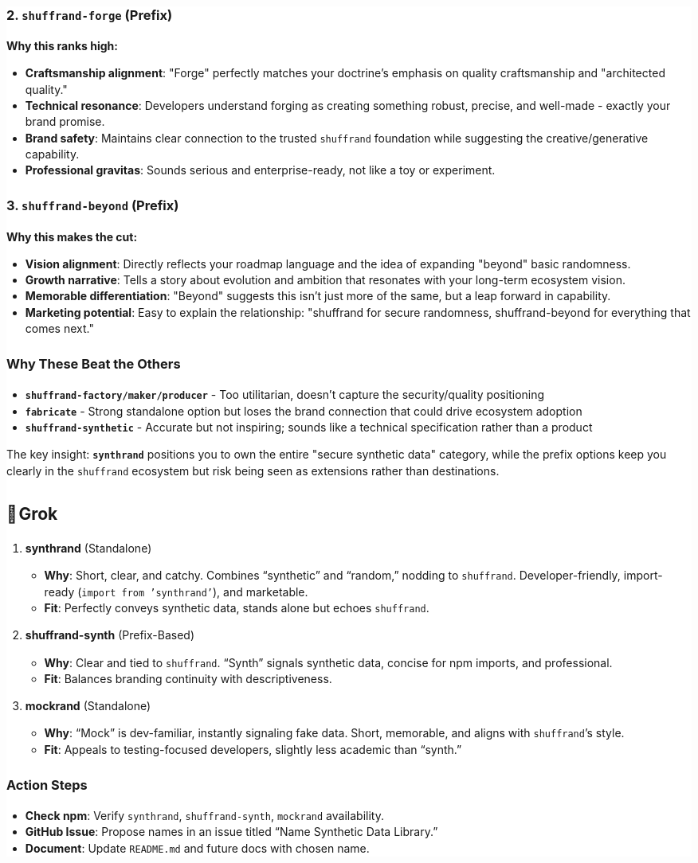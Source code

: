 ### 2. **`shuffrand-forge`** (Prefix)
**Why this ranks high:**
- **Craftsmanship alignment**: "Forge" perfectly matches your doctrine’s emphasis on quality craftsmanship and "architected quality."
- **Technical resonance**: Developers understand forging as creating something robust, precise, and well-made - exactly your brand promise.
- **Brand safety**: Maintains clear connection to the trusted `shuffrand` foundation while suggesting the creative/generative capability.
- **Professional gravitas**: Sounds serious and enterprise-ready, not like a toy or experiment.

### 3. **`shuffrand-beyond`** (Prefix)
**Why this makes the cut:**
- **Vision alignment**: Directly reflects your roadmap language and the idea of expanding "beyond" basic randomness.
- **Growth narrative**: Tells a story about evolution and ambition that resonates with your long-term ecosystem vision.
- **Memorable differentiation**: "Beyond" suggests this isn’t just more of the same, but a leap forward in capability.
- **Marketing potential**: Easy to explain the relationship: "shuffrand for secure randomness, shuffrand-beyond for everything that comes next."

### Why These Beat the Others
- **`shuffrand-factory/maker/producer`** - Too utilitarian, doesn’t capture the security/quality positioning
- **`fabricate`** - Strong standalone option but loses the brand connection that could drive ecosystem adoption
- **`shuffrand-synthetic`** - Accurate but not inspiring; sounds like a technical specification rather than a product

The key insight: **`synthrand`** positions you to own the entire "secure synthetic data" category, while the prefix options keep you clearly in the `shuffrand` ecosystem but risk being seen as extensions rather than destinations.

## 🤖 Grok
1. **synthrand** (Standalone)  
   - **Why**: Short, clear, and catchy. Combines “synthetic” and “random,” nodding to `shuffrand`. Developer-friendly, import-ready (`import from ’synthrand’`), and marketable.  
   - **Fit**: Perfectly conveys synthetic data, stands alone but echoes `shuffrand`.

2. **shuffrand-synth** (Prefix-Based)  
   - **Why**: Clear and tied to `shuffrand`. “Synth” signals synthetic data, concise for npm imports, and professional.  
   - **Fit**: Balances branding continuity with descriptiveness.

3. **mockrand** (Standalone)  
   - **Why**: “Mock” is dev-familiar, instantly signaling fake data. Short, memorable, and aligns with `shuffrand`’s style.  
   - **Fit**: Appeals to testing-focused developers, slightly less academic than “synth.”

### Action Steps
- **Check npm**: Verify `synthrand`, `shuffrand-synth`, `mockrand` availability.  
- **GitHub Issue**: Propose names in an issue titled “Name Synthetic Data Library.”  
- **Document**: Update `README.md` and future docs with chosen name.  
